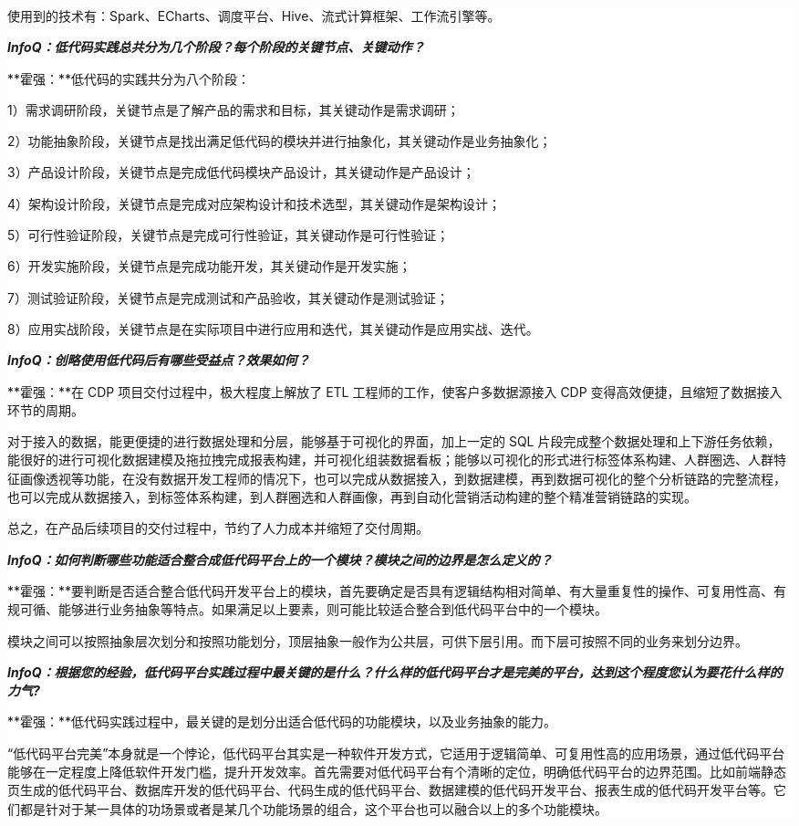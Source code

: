 
使用到的技术有：Spark、ECharts、调度平台、Hive、流式计算框架、工作流引擎等。

 

***InfoQ：低代码实践总共分为几个阶段？每个阶段的关键节点、关键动作？***

 

**霍强：**低代码的实践共分为八个阶段：

1）需求调研阶段，关键节点是了解产品的需求和目标，其关键动作是需求调研；

2）功能抽象阶段，关键节点是找出满足低代码的模块并进行抽象化，其关键动作是业务抽象化；

3）产品设计阶段，关键节点是完成低代码模块产品设计，其关键动作是产品设计；

4）架构设计阶段，关键节点是完成对应架构设计和技术选型，其关键动作是架构设计；

5）可行性验证阶段，关键节点是完成可行性验证，其关键动作是可行性验证；

6）开发实施阶段，关键节点是完成功能开发，其关键动作是开发实施；

7）测试验证阶段，关键节点是完成测试和产品验收，其关键动作是测试验证；

8）应用实战阶段，关键节点是在实际项目中进行应用和迭代，其关键动作是应用实战、迭代。

 

***InfoQ：创略使用低代码后有哪些受益点？效果如何？***

 

**霍强：**在 CDP 项目交付过程中，极大程度上解放了 ETL 工程师的工作，使客户多数据源接入 CDP 变得高效便捷，且缩短了数据接入环节的周期。

 

对于接入的数据，能更便捷的进行数据处理和分层，能够基于可视化的界面，加上一定的 SQL 片段完成整个数据处理和上下游任务依赖，能很好的进行可视化数据建模及拖拉拽完成报表构建，并可视化组装数据看板；能够以可视化的形式进行标签体系构建、人群圈选、人群特征画像透视等功能，在没有数据开发工程师的情况下，也可以完成从数据接入，到数据建模，再到数据可视化的整个分析链路的完整流程，也可以完成从数据接入，到标签体系构建，到人群圈选和人群画像，再到自动化营销活动构建的整个精准营销链路的实现。

 

总之，在产品后续项目的交付过程中，节约了人力成本并缩短了交付周期。

 

***InfoQ：如何判断哪些功能适合整合成低代码平台上的一个模块？模块之间的边界是怎么定义的？***

 

**霍强：**要判断是否适合整合低代码开发平台上的模块，首先要确定是否具有逻辑结构相对简单、有大量重复性的操作、可复用性高、有规可循、能够进行业务抽象等特点。如果满足以上要素，则可能比较适合整合到低代码平台中的一个模块。

 

模块之间可以按照抽象层次划分和按照功能划分，顶层抽象一般作为公共层，可供下层引用。而下层可按照不同的业务来划分边界。

 

***InfoQ：根据您的经验，低代码平台实践过程中最关键的是什么？什么样的低代码平台才是完美的平台，达到这个程度您认为要花什么样的力气?***

 

**霍强：**低代码实践过程中，最关键的是划分出适合低代码的功能模块，以及业务抽象的能力。

 

“低代码平台完美”本身就是一个悖论，低代码平台其实是一种软件开发方式，它适用于逻辑简单、可复用性高的应用场景，通过低代码平台能够在一定程度上降低软件开发门槛，提升开发效率。首先需要对低代码平台有个清晰的定位，明确低代码平台的边界范围。比如前端静态页生成的低代码平台、数据库开发的低代码平台、代码生成的低代码平台、数据建模的低代码开发平台、报表生成的低代码开发平台等。它们都是针对于某一具体的功场景或者是某几个功能场景的组合，这个平台也可以融合以上的多个功能模块。
